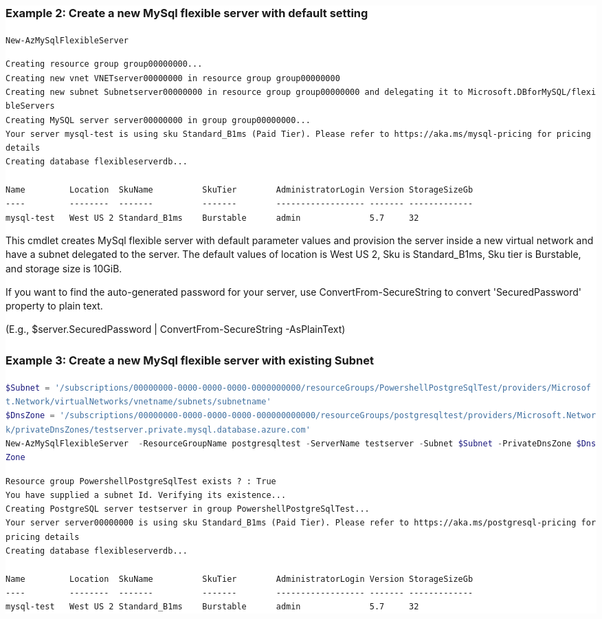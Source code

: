 

### Example 2: Create a new MySql flexible server with default setting
```powershell
New-AzMySqlFlexibleServer
```

```output
Creating resource group group00000000...
Creating new vnet VNETserver00000000 in resource group group00000000
Creating new subnet Subnetserver00000000 in resource group group00000000 and delegating it to Microsoft.DBforMySQL/flexibleServers
Creating MySQL server server00000000 in group group00000000...
Your server mysql-test is using sku Standard_B1ms (Paid Tier). Please refer to https://aka.ms/mysql-pricing for pricing details
Creating database flexibleserverdb...

Name         Location  SkuName          SkuTier        AdministratorLogin Version StorageSizeGb
----         --------  -------          -------        ------------------ ------- -------------
mysql-test   West US 2 Standard_B1ms    Burstable      admin              5.7     32
```

This cmdlet creates MySql flexible server with default parameter values and provision the server inside a new virtual network and have a subnet delegated to the server.
The default values of location is West US 2, Sku is Standard_B1ms, Sku tier is Burstable, and storage size is 10GiB.


If you want to find the auto-generated password for your server, use ConvertFrom-SecureString to convert 'SecuredPassword' property to plain text.

(E.g., $server.SecuredPassword | ConvertFrom-SecureString -AsPlainText)

### Example 3: Create a new MySql flexible server with existing Subnet
```powershell
$Subnet = '/subscriptions/00000000-0000-0000-0000-0000000000/resourceGroups/PowershellPostgreSqlTest/providers/Microsoft.Network/virtualNetworks/vnetname/subnets/subnetname'
$DnsZone = '/subscriptions/00000000-0000-0000-0000-000000000000/resourceGroups/postgresqltest/providers/Microsoft.Network/privateDnsZones/testserver.private.mysql.database.azure.com'
New-AzMySqlFlexibleServer  -ResourceGroupName postgresqltest -ServerName testserver -Subnet $Subnet -PrivateDnsZone $DnsZone
```

```output
Resource group PowershellPostgreSqlTest exists ? : True
You have supplied a subnet Id. Verifying its existence...
Creating PostgreSQL server testserver in group PowershellPostgreSqlTest...
Your server server00000000 is using sku Standard_B1ms (Paid Tier). Please refer to https://aka.ms/postgresql-pricing for pricing details
Creating database flexibleserverdb...

Name         Location  SkuName          SkuTier        AdministratorLogin Version StorageSizeGb
----         --------  -------          -------        ------------------ ------- -------------
mysql-test   West US 2 Standard_B1ms    Burstable      admin              5.7     32

```
